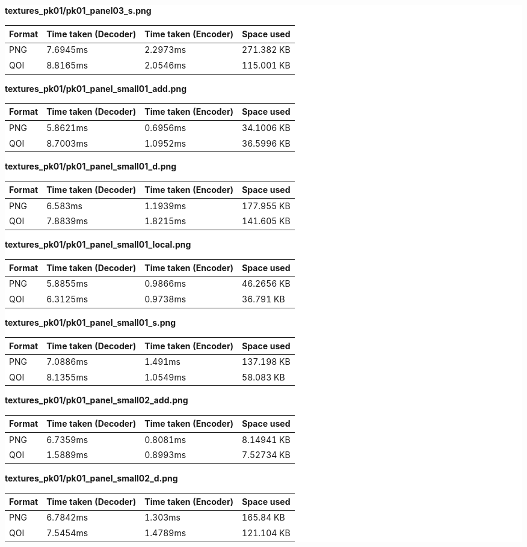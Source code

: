 **textures_pk01/pk01_panel03_s.png**

| Format | Time taken (Decoder) | Time taken (Encoder) | Space used |
| --- | --- | --- | --- |
| PNG | 7.6945ms | 2.2973ms | 271.382 KB |
| QOI | 8.8165ms | 2.0546ms | 115.001 KB |

**textures_pk01/pk01_panel_small01_add.png**

| Format | Time taken (Decoder) | Time taken (Encoder) | Space used |
| --- | --- | --- | --- |
| PNG | 5.8621ms | 0.6956ms | 34.1006 KB |
| QOI | 8.7003ms | 1.0952ms | 36.5996 KB |

**textures_pk01/pk01_panel_small01_d.png**

| Format | Time taken (Decoder) | Time taken (Encoder) | Space used |
| --- | --- | --- | --- |
| PNG | 6.583ms | 1.1939ms | 177.955 KB |
| QOI | 7.8839ms | 1.8215ms | 141.605 KB |

**textures_pk01/pk01_panel_small01_local.png**

| Format | Time taken (Decoder) | Time taken (Encoder) | Space used |
| --- | --- | --- | --- |
| PNG | 5.8855ms | 0.9866ms | 46.2656 KB |
| QOI | 6.3125ms | 0.9738ms | 36.791 KB |

**textures_pk01/pk01_panel_small01_s.png**

| Format | Time taken (Decoder) | Time taken (Encoder) | Space used |
| --- | --- | --- | --- |
| PNG | 7.0886ms | 1.491ms | 137.198 KB |
| QOI | 8.1355ms | 1.0549ms | 58.083 KB |

**textures_pk01/pk01_panel_small02_add.png**

| Format | Time taken (Decoder) | Time taken (Encoder) | Space used |
| --- | --- | --- | --- |
| PNG | 6.7359ms | 0.8081ms | 8.14941 KB |
| QOI | 1.5889ms | 0.8993ms | 7.52734 KB |

**textures_pk01/pk01_panel_small02_d.png**

| Format | Time taken (Decoder) | Time taken (Encoder) | Space used |
| --- | --- | --- | --- |
| PNG | 6.7842ms | 1.303ms | 165.84 KB |
| QOI | 7.5454ms | 1.4789ms | 121.104 KB |
